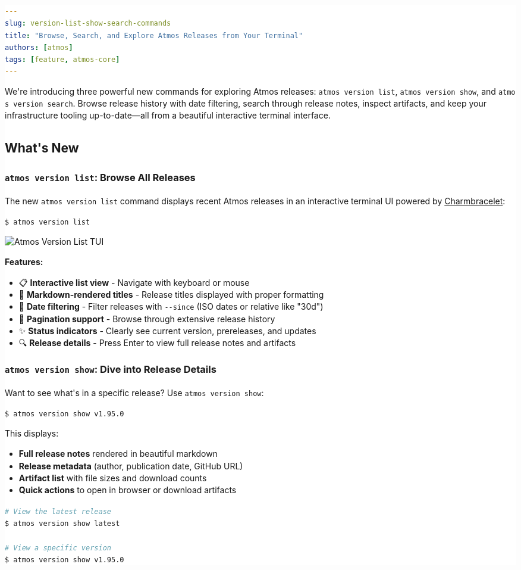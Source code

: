 ```yaml
---
slug: version-list-show-search-commands
title: "Browse, Search, and Explore Atmos Releases from Your Terminal"
authors: [atmos]
tags: [feature, atmos-core]
---
```


We're introducing three powerful new commands for exploring Atmos releases: `atmos version list`, `atmos version show`, and `atmos version search`. Browse release history with date filtering, search through release notes, inspect artifacts, and keep your infrastructure tooling up-to-date—all from a beautiful interactive terminal interface.



## What's New

### `atmos version list`: Browse All Releases

The new `atmos version list` command displays recent Atmos releases in an interactive terminal UI powered by [Charmbracelet](https://charm.sh/):

```bash
$ atmos version list
```

![Atmos Version List TUI](./img/version-list-tui.png)

**Features:**
- 📋 **Interactive list view** - Navigate with keyboard or mouse
- 📖 **Markdown-rendered titles** - Release titles displayed with proper formatting
- 📅 **Date filtering** - Filter releases with `--since` (ISO dates or relative like "30d")
- 📄 **Pagination support** - Browse through extensive release history
- ✨ **Status indicators** - Clearly see current version, prereleases, and updates
- 🔍 **Release details** - Press Enter to view full release notes and artifacts

### `atmos version show`: Dive into Release Details

Want to see what's in a specific release? Use `atmos version show`:

```bash
$ atmos version show v1.95.0
```

This displays:
- **Full release notes** rendered in beautiful markdown
- **Release metadata** (author, publication date, GitHub URL)
- **Artifact list** with file sizes and download counts
- **Quick actions** to open in browser or download artifacts

```bash
# View the latest release
$ atmos version show latest

# View a specific version
$ atmos version show v1.95.0
```
